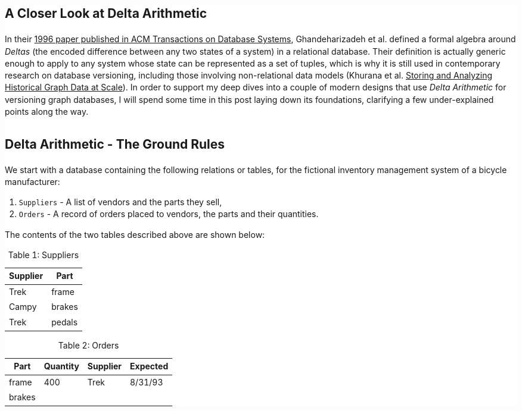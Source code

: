 ## A Closer Look at Delta Arithmetic

In their [1996 paper published in ACM Transactions on Database Systems](https://www.seas.upenn.edu/~zives/03s/cis650/P370.PDF), Ghandeharizadeh et al. defined a formal algebra around _Deltas_ (the encoded difference between any two states of a system) in a relational database. Their definition is actually generic enough to apply to any system whose state can be represented as a set of tuples, which is why it is still used in contemporary research on database versioning, including those involving non-relational data models (Khurana et al. [Storing and Analyzing Historical Graph Data at Scale](https://www.researchgate.net/publication/282403421_Storing_and_Analyzing_Historical_Graph_Data_at_Scale)). In order to support my deep dives into a couple of modern designs that use _Delta Arithmetic_ for versioning graph databases, I will spend some time in this post laying down its foundations, clarifying a few under-explained points along the way.

## Delta Arithmetic - The Ground Rules
We start with a database containing the following relations or tables, for the fictional inventory management system of a bicycle manufacturer:
1. `Suppliers` - A list of vendors and the parts they sell,
2. `Orders` - A record of orders placed to vendors, the parts and their quantities.

The contents of the two tables described above are shown below:

<table class="table table-hover" id="suppliers">
    <caption>Table 1: Suppliers</caption>
    <thead>
        <tr>
            <th>Supplier</th>
            <th>Part</th>
        </tr>
    </thead>
    <tbody>
        <tr>
            <td>Trek</td>
            <td>frame</td>
        </tr>
        <tr>
            <td>Campy</td>
            <td>brakes</td>
        </tr>
        <tr>
            <td>Trek</td>
            <td>pedals</td>
        </tr>
    </tbody>
</table>

<table class="table table-hover" id="orders">
    <caption>Table 2: Orders</caption>
    <thead>
        <tr>
            <th>Part</th>
            <th>Quantity</th>
            <th>Supplier</th>
            <th>Expected</th>
        </tr>
    </thead>
    <tbody>
        <tr>
            <td>frame</td>
            <td>400</td>
            <td>Trek</td>
            <td>8/31/93</td>
        </tr>
        <tr>
            <td>brakes</td>